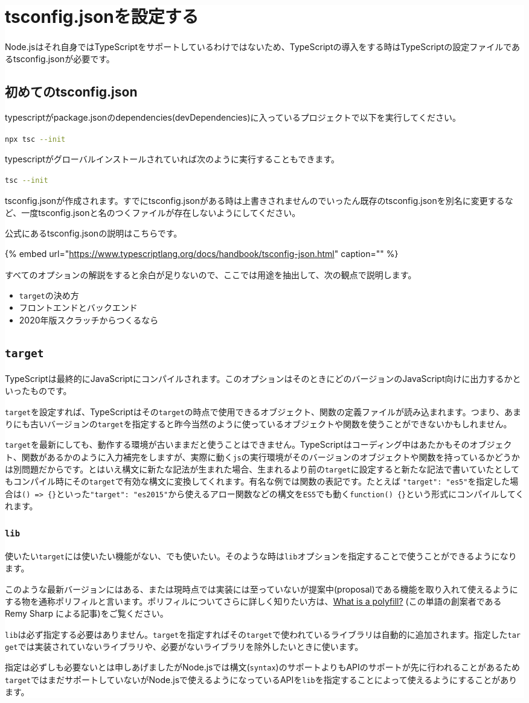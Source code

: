 # tsconfig.jsonを設定する

Node.jsはそれ自身ではTypeScriptをサポートしているわけではないため、TypeScriptの導入をする時はTypeScriptの設定ファイルであるtsconfig.jsonが必要です。

## 初めてのtsconfig.json

typescriptがpackage.jsonのdependencies\(devDependencies\)に入っているプロジェクトで以下を実行してください。

```bash
npx tsc --init
```

typescriptがグローバルインストールされていれば次のように実行することもできます。

```bash
tsc --init
```

tsconfig.jsonが作成されます。すでにtsconfig.jsonがある時は上書きされませんのでいったん既存のtsconfig.jsonを別名に変更するなど、一度tsconfig.jsonと名のつくファイルが存在しないようにしてください。

公式にあるtsconfig.jsonの説明はこちらです。

{% embed url="https://www.typescriptlang.org/docs/handbook/tsconfig-json.html" caption="" %}

すべてのオプションの解説をすると余白が足りないので、ここでは用途を抽出して、次の観点で説明します。

* `target`の決め方
* フロントエンドとバックエンド
* 2020年版スクラッチからつくるなら

## `target`

TypeScriptは最終的にJavaScriptにコンパイルされます。このオプションはそのときにどのバージョンのJavaScript向けに出力するかといったものです。

`target`を設定すれば、TypeScriptはその`target`の時点で使用できるオブジェクト、関数の定義ファイルが読み込まれます。つまり、あまりにも古いバージョンの`target`を指定すると昨今当然のように使っているオブジェクトや関数を使うことができないかもしれません。

`target`を最新にしても、動作する環境が古いままだと使うことはできません。TypeScriptはコーディング中はあたかもそのオブジェクト、関数があるかのように入力補完をしますが、実際に動く`js`の実行環境がそのバージョンのオブジェクトや関数を持っているかどうかは別問題だからです。とはいえ構文に新たな記法が生まれた場合、生まれるより前の`target`に設定すると新たな記法で書いていたとしてもコンパイル時にその`target`で有効な構文に変換してくれます。有名な例では関数の表記です。たとえば `"target": "es5"`を指定した場合は`() => {}`といった`"target": "es2015"`から使えるアロー関数などの構文を`ES5`でも動く`function() {}`という形式にコンパイルしてくれます。

### `lib`

使いたい`target`には使いたい機能がない、でも使いたい。そのような時は`lib`オプションを指定することで使うことができるようになります。

このような最新バージョンにはある、または現時点では実装には至っていないが提案中\(proposal\)である機能を取り入れて使えるようにする物を通称ポリフィルと言います。ポリフィルについてさらに詳しく知りたい方は、[What is a polyfill?](https://remysharp.com/2010/10/08/what-is-a-polyfill) \(この単語の創案者である Remy Sharp による記事\)をご覧ください。

`lib`は必ず指定する必要はありません。`target`を指定すればその`target`で使われているライブラリは自動的に追加されます。指定した`target`では実装されていないライブラリや、必要がないライブラリを除外したいときに使います。

指定は必ずしも必要ないとは申しあげましたがNode.jsでは構文\(`syntax`\)のサポートよりもAPIのサポートが先に行われることがあるため`target`ではまだサポートしていないがNode.jsで使えるようになっているAPIを`lib`を指定することによって使えるようにすることがあります。
